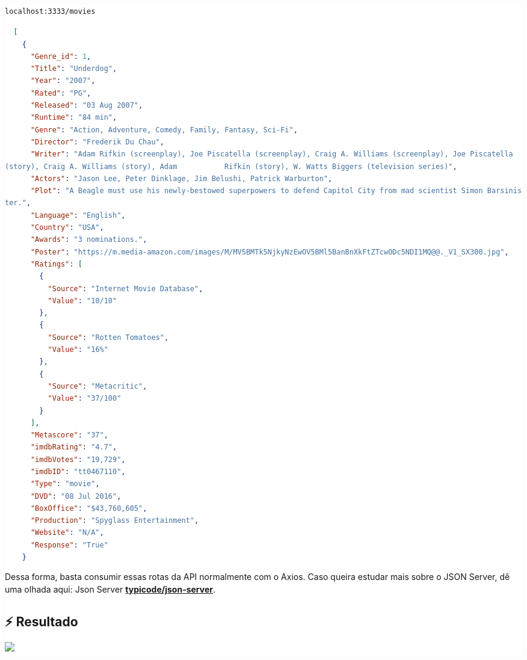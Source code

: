   `localhost:3333/movies`
  ```JSON
    [
      {
        "Genre_id": 1,
        "Title": "Underdog",
        "Year": "2007",
        "Rated": "PG",
        "Released": "03 Aug 2007",
        "Runtime": "84 min",
        "Genre": "Action, Adventure, Comedy, Family, Fantasy, Sci-Fi",
        "Director": "Frederik Du Chau",
        "Writer": "Adam Rifkin (screenplay), Joe Piscatella (screenplay), Craig A. Williams (screenplay), Joe Piscatella (story), Craig A. Williams (story), Adam           Rifkin (story), W. Watts Biggers (television series)",
        "Actors": "Jason Lee, Peter Dinklage, Jim Belushi, Patrick Warburton",
        "Plot": "A Beagle must use his newly-bestowed superpowers to defend Capitol City from mad scientist Simon Barsinister.",
        "Language": "English",
        "Country": "USA",
        "Awards": "3 nominations.",
        "Poster": "https://m.media-amazon.com/images/M/MV5BMTk5NjkyNzEwOV5BMl5BanBnXkFtZTcwODc5NDI1MQ@@._V1_SX300.jpg",
        "Ratings": [
          {
            "Source": "Internet Movie Database",
            "Value": "10/10"
          },
          {
            "Source": "Rotten Tomatoes",
            "Value": "16%"
          },
          {
            "Source": "Metacritic",
            "Value": "37/100"
          }
        ],
        "Metascore": "37",
        "imdbRating": "4.7",
        "imdbVotes": "19,729",
        "imdbID": "tt0467110",
        "Type": "movie",
        "DVD": "08 Jul 2016",
        "BoxOffice": "$43,760,605",
        "Production": "Spyglass Entertainment",
        "Website": "N/A",
        "Response": "True"
      }
  ```
 
 Dessa forma, basta consumir essas rotas da API normalmente com o Axios. Caso queira estudar mais sobre o JSON Server, dê uma olhada aqui:
 Json Server **[typicode/json-server](https://github.com/typicode/json-server)**.
</p>

## :zap: Resultado
<img src="https://res.cloudinary.com/dorzadlpq/image/upload/v1633898343/Github/reactjs/fakeflixx_yj4tgy.gif" width=100%/>
